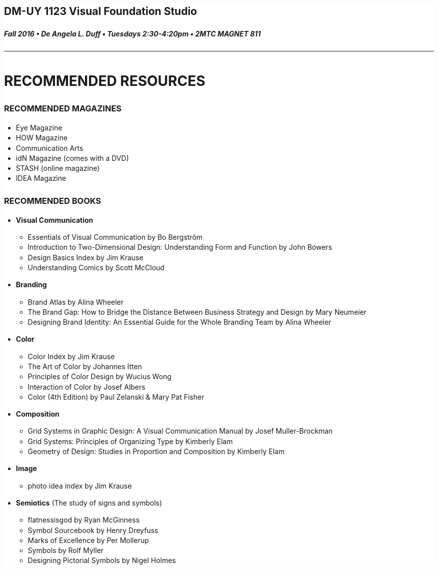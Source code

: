 ## DM-UY 1123 Visual Foundation Studio
##### Fall 2016 • De Angela L. Duff • Tuesdays 2:30-4:20pm • 2MTC MAGNET 811 
---


# RECOMMENDED RESOURCES

### RECOMMENDED MAGAZINES
* Eye Magazine
* HOW Magazine
* Communication Arts
* idN Magazine (comes with a DVD)
* STASH (online magazine)
* IDEA Magazine


### RECOMMENDED BOOKS 

* **Visual Communication**
  * Essentials of Visual Communication by Bo Bergström 
  * Introduction to Two-Dimensional Design: Understanding Form and Function by John Bowers
  * Design Basics Index by Jim Krause
  * Understanding Comics by Scott McCloud


* **Branding**
  * Brand Atlas by Alina Wheeler
  * The Brand Gap: How to Bridge the Distance Between Business Strategy and Design by Mary Neumeier
  * Designing Brand Identity: An Essential Guide for the Whole Branding Team by Alina Wheeler


* **Color**
  * Color Index by Jim Krause
  * The Art of Color by Johannes Itten
  * Principles of Color Design by Wucius Wong
  * Interaction of Color by Josef Albers
  * Color (4th Edition) by Paul Zelanski & Mary Pat Fisher


* **Composition**
  * Grid Systems in Graphic Design: A Visual Communication Manual by Josef Muller-Brockman
  * Grid Systems: Principles of Organizing Type by Kimberly Elam
  * Geometry of Design: Studies in Proportion and Composition by Kimberly Elam


* **Image**
  * photo idea index by Jim Krause


* **Semiotics** (The study of signs and symbols)
  * flatnessisgod by Ryan McGinness 
  * Symbol Sourcebook by Henry Dreyfuss
  * Marks of Excellence by Per Mollerup 
  * Symbols by Rolf Myller
  * Designing Pictorial Symbols by Nigel Holmes
